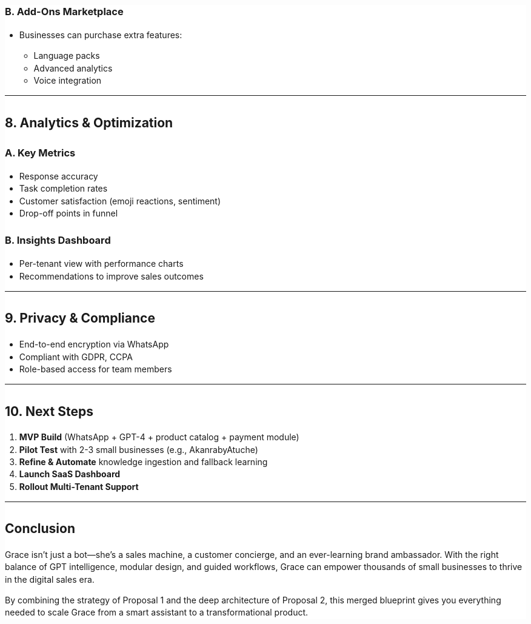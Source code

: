 ### B. Add-Ons Marketplace

* Businesses can purchase extra features:

  * Language packs
  * Advanced analytics
  * Voice integration

---

## 8. Analytics & Optimization

### A. Key Metrics

* Response accuracy
* Task completion rates
* Customer satisfaction (emoji reactions, sentiment)
* Drop-off points in funnel

### B. Insights Dashboard

* Per-tenant view with performance charts
* Recommendations to improve sales outcomes

---

## 9. Privacy & Compliance

* End-to-end encryption via WhatsApp
* Compliant with GDPR, CCPA
* Role-based access for team members

---

## 10. Next Steps

1. **MVP Build** (WhatsApp + GPT-4 + product catalog + payment module)
2. **Pilot Test** with 2-3 small businesses (e.g., AkanrabyAtuche)
3. **Refine & Automate** knowledge ingestion and fallback learning
4. **Launch SaaS Dashboard**
5. **Rollout Multi-Tenant Support**

---

## Conclusion

Grace isn’t just a bot—she’s a sales machine, a customer concierge, and an ever-learning brand ambassador. With the right balance of GPT intelligence, modular design, and guided workflows, Grace can empower thousands of small businesses to thrive in the digital sales era.

By combining the strategy of Proposal 1 and the deep architecture of Proposal 2, this merged blueprint gives you everything needed to scale Grace from a smart assistant to a transformational product.
